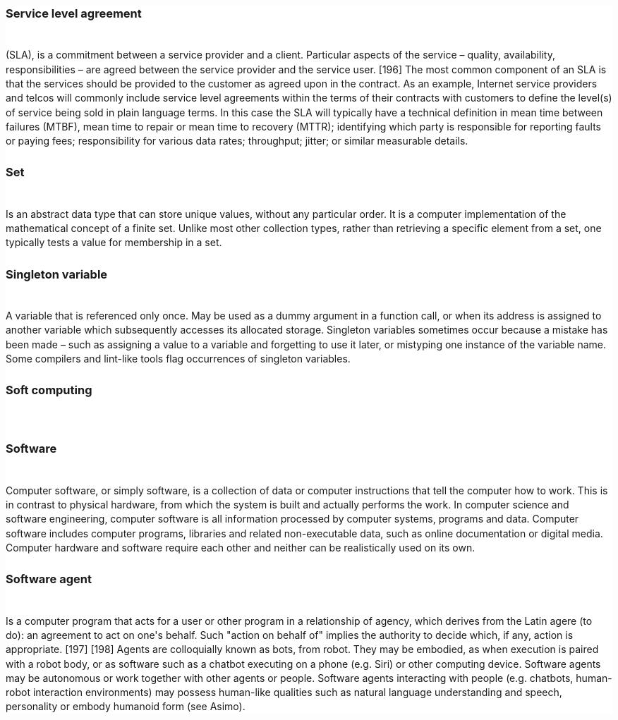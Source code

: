 ### Service level agreement
&#10;<br>
(SLA), is a commitment between a service provider and a client. Particular
aspects of the service – quality, availability, responsibilities – are agreed
between the service provider and the service user. [196] The most common
component of an SLA is that the services should be provided to the customer as
agreed upon in the contract. As an example, Internet service providers and
telcos will commonly include service level agreements within the terms of
their contracts with customers to define the level(s) of service being sold in
plain language terms. In this case the SLA will typically have a technical
definition in mean time between failures (MTBF), mean time to repair or mean
time to recovery (MTTR); identifying which party is responsible for reporting
faults or paying fees; responsibility for various data rates; throughput;
jitter; or similar measurable details.

### Set
&#10;<br>
Is an abstract data type that can store unique values, without any particular
order. It is a computer implementation of the mathematical concept of a finite
set. Unlike most other collection types, rather than retrieving a specific
element from a set, one typically tests a value for membership in a set.

### Singleton variable
&#10;<br>
A variable that is referenced only once. May be used as a dummy argument in a
function call, or when its address is assigned to another variable which
subsequently accesses its allocated storage. Singleton variables sometimes
occur because a mistake has been made – such as assigning a value to a
variable and forgetting to use it later, or mistyping one instance of the
variable name. Some compilers and lint-like tools flag occurrences of
singleton variables.

### Soft computing
&#10;<br>
>

### Software
&#10;<br>
Computer software, or simply software, is a collection of data or computer
instructions that tell the computer how to work. This is in contrast to
physical hardware, from which the system is built and actually performs the
work. In computer science and software engineering, computer software is all
information processed by computer systems, programs and data. Computer
software includes computer programs, libraries and related non-executable
data, such as online documentation or digital media. Computer hardware and
software require each other and neither can be realistically used on its own.

### Software agent
&#10;<br>
Is a computer program that acts for a user or other program in a relationship
of agency, which derives from the Latin agere (to do): an agreement to act on
one's behalf. Such "action on behalf of" implies the authority to decide
which, if any, action is appropriate. [197] [198] Agents are colloquially
known as bots, from robot. They may be embodied, as when execution is paired
with a robot body, or as software such as a chatbot executing on a phone (e.g.
Siri) or other computing device. Software agents may be autonomous or work
together with other agents or people. Software agents interacting with people
(e.g. chatbots, human-robot interaction environments) may possess human-like
qualities such as natural language understanding and speech, personality or
embody humanoid form (see Asimo).
